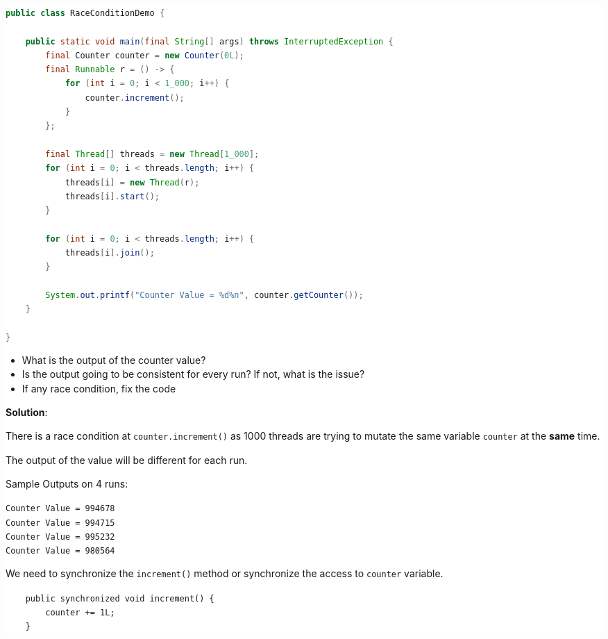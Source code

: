 ```java
public class RaceConditionDemo {

    public static void main(final String[] args) throws InterruptedException {
        final Counter counter = new Counter(0L);
        final Runnable r = () -> {
            for (int i = 0; i < 1_000; i++) {
                counter.increment();
            }
        };

        final Thread[] threads = new Thread[1_000];
        for (int i = 0; i < threads.length; i++) {
            threads[i] = new Thread(r);
            threads[i].start();
        }

        for (int i = 0; i < threads.length; i++) {
            threads[i].join();
        }

        System.out.printf("Counter Value = %d%n", counter.getCounter());
    }

}
```

- What is the output of the counter value?
- Is the output going to be consistent for every run? If not, what is the issue?
- If any race condition, fix the code

**Solution**:

There is a race condition at `counter.increment()` as 1000 threads are trying to mutate the same variable `counter`
at the **same** time.

The output of the value will be different for each run.

Sample Outputs on 4 runs:

```
Counter Value = 994678
Counter Value = 994715
Counter Value = 995232
Counter Value = 980564
```

We need to synchronize the `increment()` method or synchronize the access to `counter` variable.

```
    public synchronized void increment() {
        counter += 1L;
    }
```
